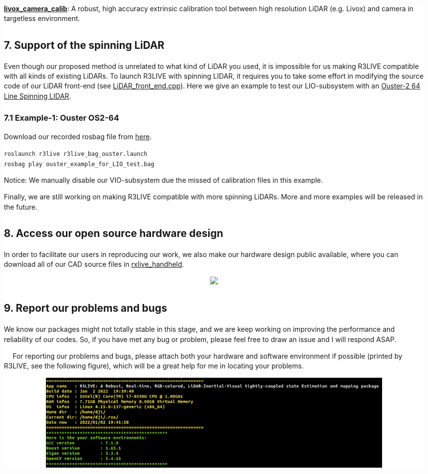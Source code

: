 [**livox_camera_calib**](https://github.com/hku-mars/livox_camera_calib): A robust, high accuracy extrinsic calibration tool between high resolution LiDAR (e.g. Livox) and camera in targetless environment. 

## 7. Support of the spinning LiDAR
Even though our proposed method is unrelated to what kind of LiDAR you used, it is impossible for us making R3LIVE compatible with all kinds of existing LiDARs. To launch R3LIVE with spinning LIDAR, it requires you to take some effort in modifying the source code of our LiDAR front-end (see [LiDAR_front_end.cpp](https://github.com/hku-mars/r3live/blob/master/r3live/src/loam/LiDAR_front_end.cpp)). Here we give an example to test our LIO-subsystem with an [Ouster-2 64 Line Spinning LIDAR](https://ouster.com/zh-cn/products/scanning-lidar/os2-sensor/).

###  7.1 Example-1: Ouster OS2-64
Download our recorded rosbag file from [here](https://drive.google.com/file/d/1mZoDWDOZOcZ0H6MBMEpGMRc1nueeqToc/view?usp=sharing).
```
roslaunch r3live r3live_bag_ouster.launch 
rosbag play ouster_example_for_LIO_test.bag 
```
Notice: We manually disable our VIO-subsystem due the missed of calibration files in this example.

Finally, we are still working on making R3LIVE compatible with more spinning LiDARs. More and more examples will be released in the future.

## 8. Access our open source hardware design
In order to facilitate our users in reproducing our work, we also make our hardware design public available, where you can download all of our CAD source files in [rxlive_handheld](https://github.com/ziv-lin/rxlive_handheld).

<div align="center">
<img src="https://github.com/ziv-lin/rxlive_handheld/blob/master/pics/introduction_alpha.png" width="98%" />
</div>

## 9. Report our problems and bugs
We know our packages might not totally stable in this stage, and we are keep working on improving the performance and reliability of our codes. So, if you have met any bug or problem, please feel free to draw an issue and I will respond ASAP.

&emsp; For reporting our problems and bugs, please attach both your hardware and software environment if possible (printed by R3LIVE, see the following figure), which will be a great help for me in locating your problems.

<div align="center">
<img src="./envs.png" alt="video" width="80%" />
</div>

